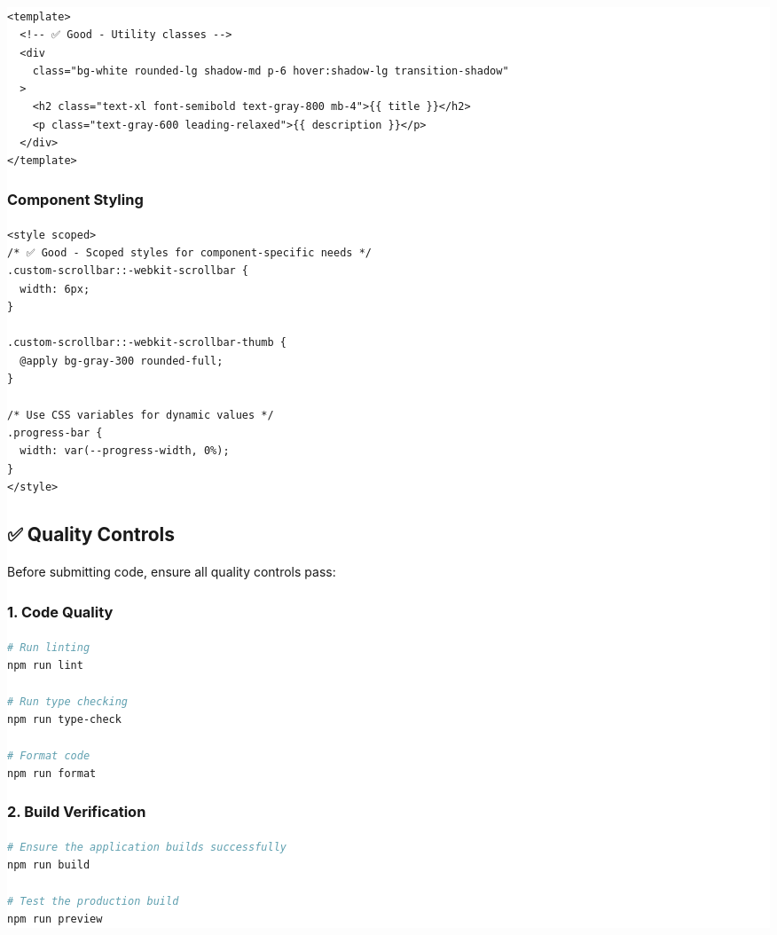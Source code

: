 ```vue
<template>
  <!-- ✅ Good - Utility classes -->
  <div
    class="bg-white rounded-lg shadow-md p-6 hover:shadow-lg transition-shadow"
  >
    <h2 class="text-xl font-semibold text-gray-800 mb-4">{{ title }}</h2>
    <p class="text-gray-600 leading-relaxed">{{ description }}</p>
  </div>
</template>
```

### Component Styling

```vue
<style scoped>
/* ✅ Good - Scoped styles for component-specific needs */
.custom-scrollbar::-webkit-scrollbar {
  width: 6px;
}

.custom-scrollbar::-webkit-scrollbar-thumb {
  @apply bg-gray-300 rounded-full;
}

/* Use CSS variables for dynamic values */
.progress-bar {
  width: var(--progress-width, 0%);
}
</style>
```

## ✅ Quality Controls

Before submitting code, ensure all quality controls pass:

### 1. Code Quality

```bash
# Run linting
npm run lint

# Run type checking
npm run type-check

# Format code
npm run format
```

### 2. Build Verification

```bash
# Ensure the application builds successfully
npm run build

# Test the production build
npm run preview
```
